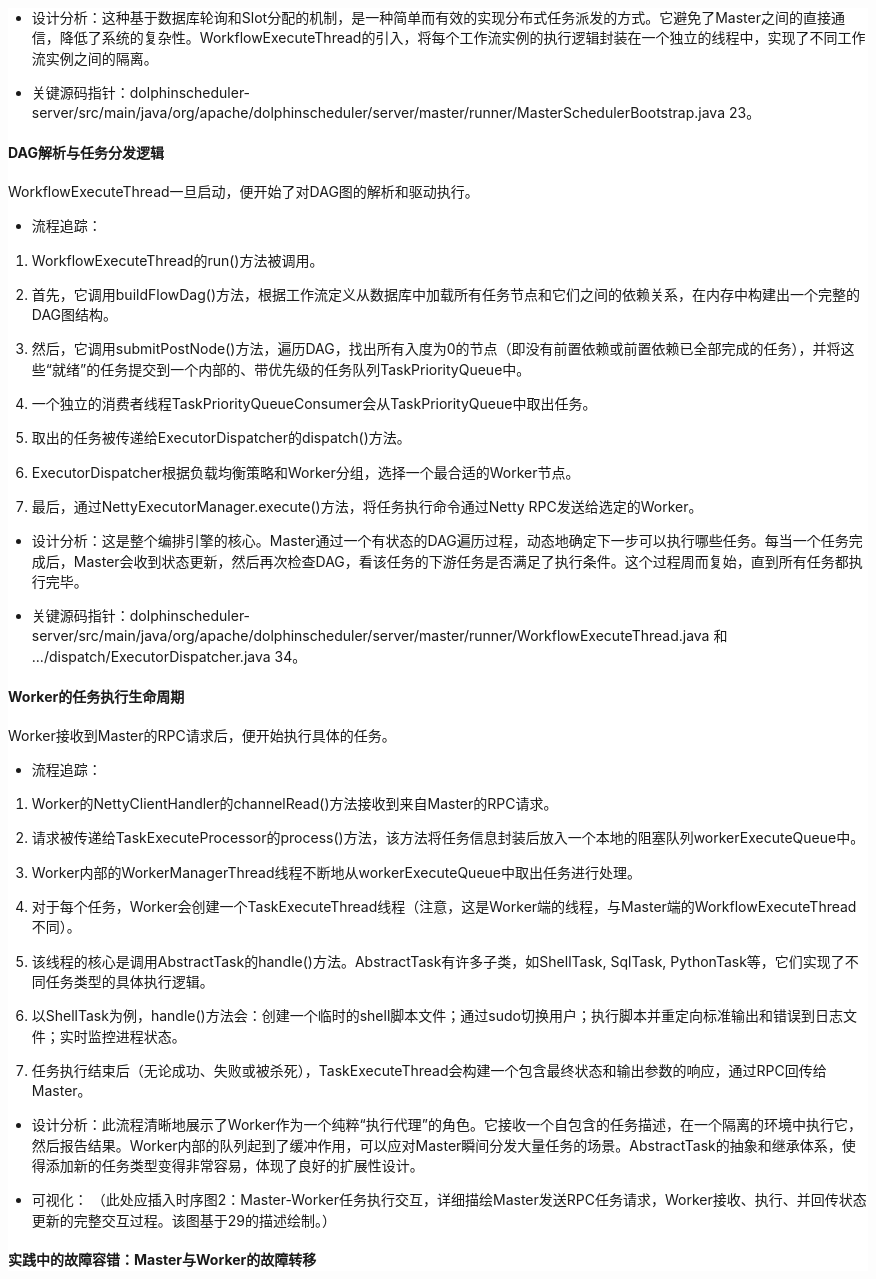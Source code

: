 - 设计分析：这种基于数据库轮询和Slot分配的机制，是一种简单而有效的实现分布式任务派发的方式。它避免了Master之间的直接通信，降低了系统的复杂性。WorkflowExecuteThread的引入，将每个工作流实例的执行逻辑封装在一个独立的线程中，实现了不同工作流实例之间的隔离。

- 关键源码指针：dolphinscheduler-server/src/main/java/org/apache/dolphinscheduler/server/master/runner/MasterSchedulerBootstrap.java 23。

#### DAG解析与任务分发逻辑

WorkflowExecuteThread一旦启动，便开始了对DAG图的解析和驱动执行。

- 流程追踪：

1. WorkflowExecuteThread的run()方法被调用。

2. 首先，它调用buildFlowDag()方法，根据工作流定义从数据库中加载所有任务节点和它们之间的依赖关系，在内存中构建出一个完整的DAG图结构。

3. 然后，它调用submitPostNode()方法，遍历DAG，找出所有入度为0的节点（即没有前置依赖或前置依赖已全部完成的任务），并将这些“就绪”的任务提交到一个内部的、带优先级的任务队列TaskPriorityQueue中。

4. 一个独立的消费者线程TaskPriorityQueueConsumer会从TaskPriorityQueue中取出任务。

5. 取出的任务被传递给ExecutorDispatcher的dispatch()方法。

6. ExecutorDispatcher根据负载均衡策略和Worker分组，选择一个最合适的Worker节点。

7. 最后，通过NettyExecutorManager.execute()方法，将任务执行命令通过Netty RPC发送给选定的Worker。

- 设计分析：这是整个编排引擎的核心。Master通过一个有状态的DAG遍历过程，动态地确定下一步可以执行哪些任务。每当一个任务完成后，Master会收到状态更新，然后再次检查DAG，看该任务的下游任务是否满足了执行条件。这个过程周而复始，直到所有任务都执行完毕。

- 关键源码指针：dolphinscheduler-server/src/main/java/org/apache/dolphinscheduler/server/master/runner/WorkflowExecuteThread.java 和 .../dispatch/ExecutorDispatcher.java 34。

#### Worker的任务执行生命周期

Worker接收到Master的RPC请求后，便开始执行具体的任务。

- 流程追踪：

1. Worker的NettyClientHandler的channelRead()方法接收到来自Master的RPC请求。

2. 请求被传递给TaskExecuteProcessor的process()方法，该方法将任务信息封装后放入一个本地的阻塞队列workerExecuteQueue中。

3. Worker内部的WorkerManagerThread线程不断地从workerExecuteQueue中取出任务进行处理。

4. 对于每个任务，Worker会创建一个TaskExecuteThread线程（注意，这是Worker端的线程，与Master端的WorkflowExecuteThread不同）。

5. 该线程的核心是调用AbstractTask的handle()方法。AbstractTask有许多子类，如ShellTask, SqlTask, PythonTask等，它们实现了不同任务类型的具体执行逻辑。

6. 以ShellTask为例，handle()方法会：创建一个临时的shell脚本文件；通过sudo切换用户；执行脚本并重定向标准输出和错误到日志文件；实时监控进程状态。

7. 任务执行结束后（无论成功、失败或被杀死），TaskExecuteThread会构建一个包含最终状态和输出参数的响应，通过RPC回传给Master。

- 设计分析：此流程清晰地展示了Worker作为一个纯粹“执行代理”的角色。它接收一个自包含的任务描述，在一个隔离的环境中执行它，然后报告结果。Worker内部的队列起到了缓冲作用，可以应对Master瞬间分发大量任务的场景。AbstractTask的抽象和继承体系，使得添加新的任务类型变得非常容易，体现了良好的扩展性设计。

- 可视化：
    （此处应插入时序图2：Master-Worker任务执行交互，详细描绘Master发送RPC任务请求，Worker接收、执行、并回传状态更新的完整交互过程。该图基于29的描述绘制。）

#### 实践中的故障容错：Master与Worker的故障转移
